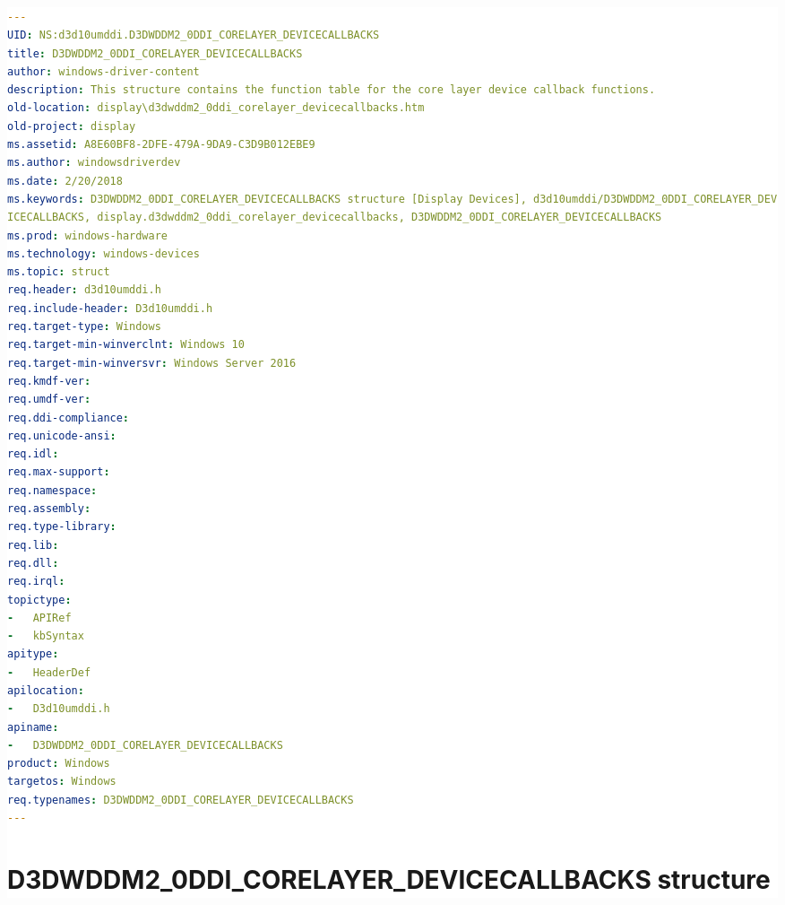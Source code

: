 ```yaml
---
UID: NS:d3d10umddi.D3DWDDM2_0DDI_CORELAYER_DEVICECALLBACKS
title: D3DWDDM2_0DDI_CORELAYER_DEVICECALLBACKS
author: windows-driver-content
description: This structure contains the function table for the core layer device callback functions.
old-location: display\d3dwddm2_0ddi_corelayer_devicecallbacks.htm
old-project: display
ms.assetid: A8E60BF8-2DFE-479A-9DA9-C3D9B012EBE9
ms.author: windowsdriverdev
ms.date: 2/20/2018
ms.keywords: D3DWDDM2_0DDI_CORELAYER_DEVICECALLBACKS structure [Display Devices], d3d10umddi/D3DWDDM2_0DDI_CORELAYER_DEVICECALLBACKS, display.d3dwddm2_0ddi_corelayer_devicecallbacks, D3DWDDM2_0DDI_CORELAYER_DEVICECALLBACKS
ms.prod: windows-hardware
ms.technology: windows-devices
ms.topic: struct
req.header: d3d10umddi.h
req.include-header: D3d10umddi.h
req.target-type: Windows
req.target-min-winverclnt: Windows 10
req.target-min-winversvr: Windows Server 2016
req.kmdf-ver: 
req.umdf-ver: 
req.ddi-compliance: 
req.unicode-ansi: 
req.idl: 
req.max-support: 
req.namespace: 
req.assembly: 
req.type-library: 
req.lib: 
req.dll: 
req.irql: 
topictype:
-	APIRef
-	kbSyntax
apitype:
-	HeaderDef
apilocation:
-	D3d10umddi.h
apiname:
-	D3DWDDM2_0DDI_CORELAYER_DEVICECALLBACKS
product: Windows
targetos: Windows
req.typenames: D3DWDDM2_0DDI_CORELAYER_DEVICECALLBACKS
---
```


# D3DWDDM2_0DDI_CORELAYER_DEVICECALLBACKS structure

